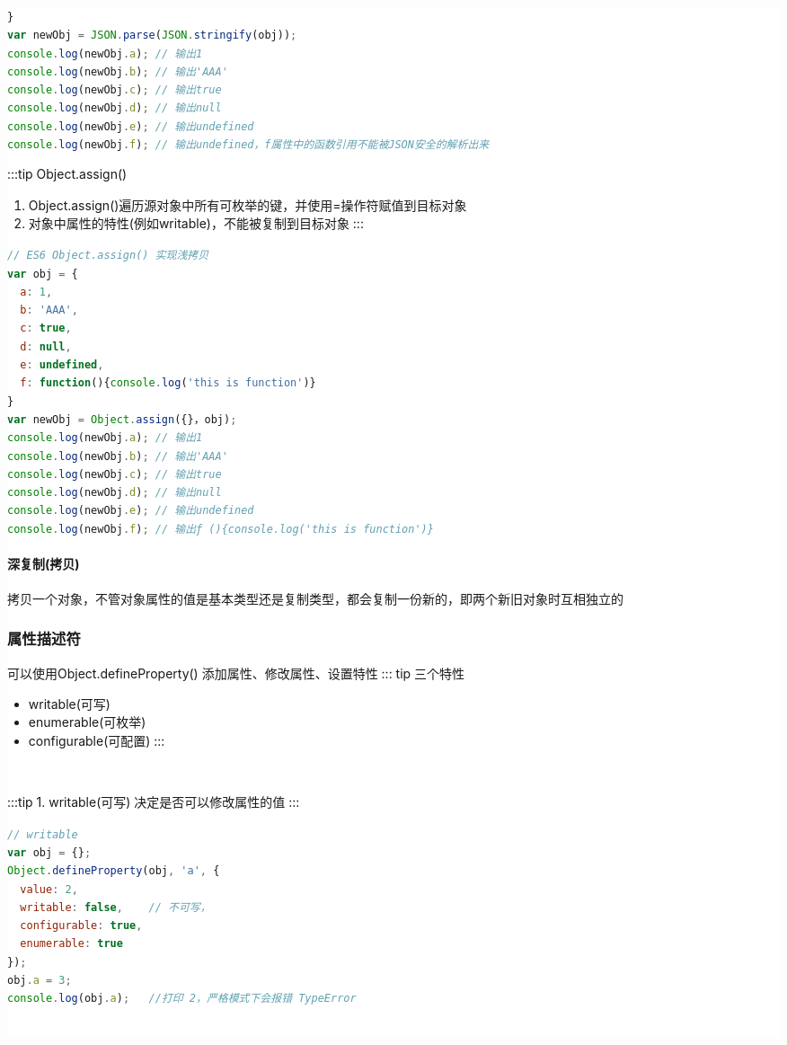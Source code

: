 ```js
}
var newObj = JSON.parse(JSON.stringify(obj));
console.log(newObj.a); // 输出1
console.log(newObj.b); // 输出'AAA'
console.log(newObj.c); // 输出true
console.log(newObj.d); // 输出null
console.log(newObj.e); // 输出undefined
console.log(newObj.f); // 输出undefined，f属性中的函数引用不能被JSON安全的解析出来
```
:::tip Object.assign()
1. Object.assign()遍历源对象中所有可枚举的键，并使用=操作符赋值到目标对象
2. 对象中属性的特性(例如writable)，不能被复制到目标对象
:::
```js
// ES6 Object.assign() 实现浅拷贝
var obj = {
  a: 1,
  b: 'AAA',
  c: true,
  d: null,
  e: undefined,
  f: function(){console.log('this is function')}
}
var newObj = Object.assign({}，obj);
console.log(newObj.a); // 输出1
console.log(newObj.b); // 输出'AAA'
console.log(newObj.c); // 输出true
console.log(newObj.d); // 输出null
console.log(newObj.e); // 输出undefined
console.log(newObj.f); // 输出ƒ (){console.log('this is function')}
```

#### 深复制(拷贝)
拷贝一个对象，不管对象属性的值是基本类型还是复制类型，都会复制一份新的，即两个新旧对象时互相独立的

### 属性描述符
可以使用Object.defineProperty() 添加属性、修改属性、设置特性
::: tip 三个特性
- writable(可写)
- enumerable(可枚举)
- configurable(可配置)
:::
<br/>

:::tip 1. writable(可写)
决定是否可以修改属性的值
:::
```js
// writable 
var obj = {};
Object.defineProperty(obj, 'a', {
  value: 2,
  writable: false,    // 不可写，
  configurable: true,
  enumerable: true
});
obj.a = 3;
console.log(obj.a);   //打印 2，严格模式下会报错 TypeError
```
<br/>

